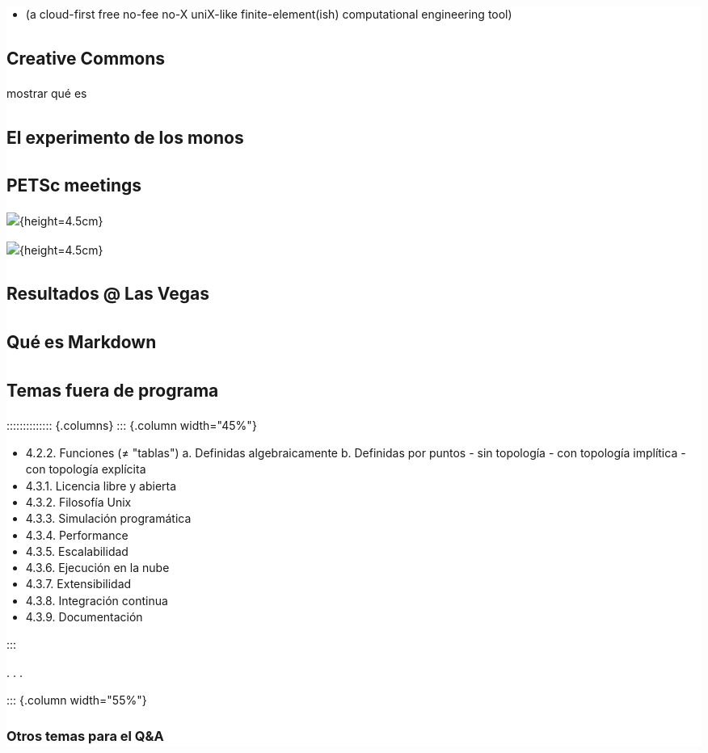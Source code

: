 

## 

  * (a cloud-first free no-fee no-X uniX-like finite-element(ish) computational engineering tool)

## Creative Commons

mostrar qué es

## El experimento de los monos


## PETSc meetings

![](petsc-20-attendees-jeremy.jpg){height=4.5cm}

![](GroupPhoto.jpg){height=4.5cm}


## Resultados @ Las Vegas

## Qué es Markdown


## Temas fuera de programa

:::::::::::::: {.columns}
::: {.column width="45%"}

 * 4.2.2. Funciones ($\neq$ "tablas")
    a. Definidas algebraicamente
    b. Definidas por puntos
       - sin topología
       - con topología implítica
       - con topología explícita
 * 4.3.1. Licencia libre y abierta
 * 4.3.2. Filosofía Unix
 * 4.3.3. Simulación programática
 * 4.3.4. Performance
 * 4.3.5. Escalabilidad
 * 4.3.6. Ejecución en la nube
 * 4.3.7. Extensibilidad
 * 4.3.8. Integración continua
 * 4.3.9. Documentación

:::

. . .

::: {.column width="55%"}

### Otros temas para el Q&A
